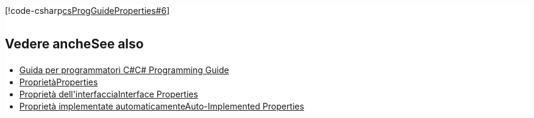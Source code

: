 [!code-csharp[csProgGuideProperties#6](~/samples/snippets/csharp/VS_Snippets_VBCSharp/csProgGuideProperties/CS/Properties.cs#6)]

## <a name="see-also"></a><span data-ttu-id="2c59e-177">Vedere anche</span><span class="sxs-lookup"><span data-stu-id="2c59e-177">See also</span></span>

- [<span data-ttu-id="2c59e-178">Guida per programmatori C#</span><span class="sxs-lookup"><span data-stu-id="2c59e-178">C# Programming Guide</span></span>](../index.md)
- [<span data-ttu-id="2c59e-179">Proprietà</span><span class="sxs-lookup"><span data-stu-id="2c59e-179">Properties</span></span>](properties.md)
- [<span data-ttu-id="2c59e-180">Proprietà dell'interfaccia</span><span class="sxs-lookup"><span data-stu-id="2c59e-180">Interface Properties</span></span>](interface-properties.md)
- [<span data-ttu-id="2c59e-181">Proprietà implementate automaticamente</span><span class="sxs-lookup"><span data-stu-id="2c59e-181">Auto-Implemented Properties</span></span>](auto-implemented-properties.md)
